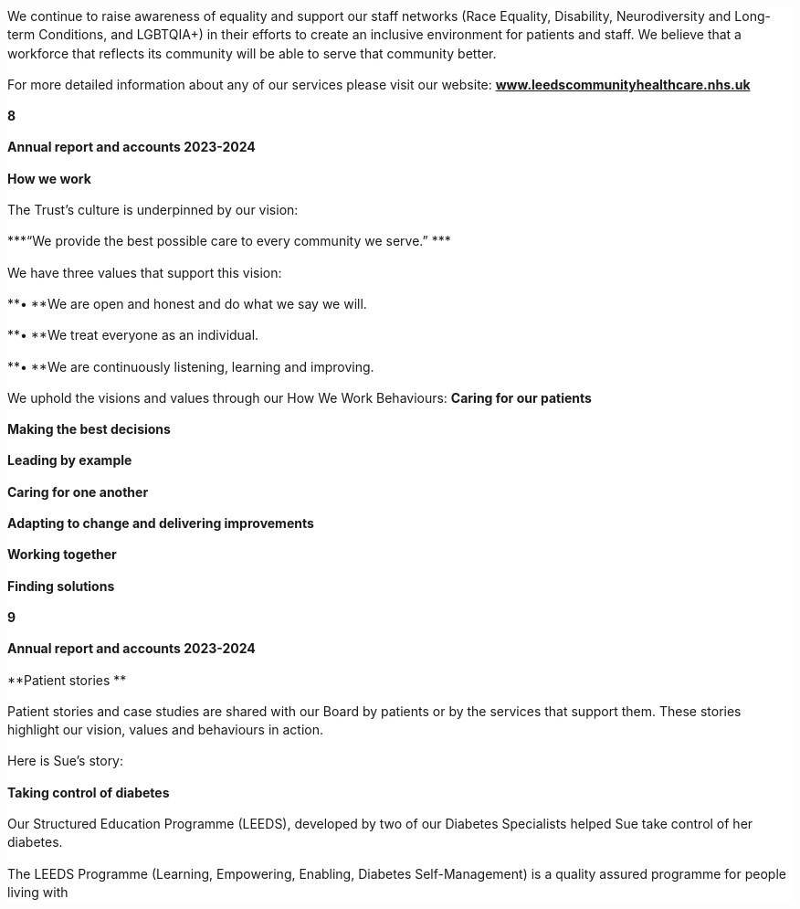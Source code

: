 We continue to raise awareness of equality and support our staff networks \(Race Equality, Disability, Neurodiversity and Long-term Conditions, and LGBTQIA\+\) in their efforts to create an inclusive environment for patients and staff. We believe that a workforce that reflects its community will be able to serve that community better. 

For more detailed information about any of our services please visit our website: **www.leedscommunityhealthcare.nhs.uk**

**8**

**Annual report and accounts 2023-2024**





**How we work**

The Trust’s culture is underpinned by our vision:

***“We provide the best possible care to every community we serve.” ***

We have three values that support this vision:

**• **We are open and honest and do what we say we will. 

**• **We treat everyone as an individual. 

**• **We are continuously listening, learning and improving. 

We uphold the visions and values through our How We Work Behaviours: **Caring for our patients**

**Making the best decisions**

**Leading by example**

**Caring for one another**

**Adapting to change and delivering improvements**

**Working together**

**Finding solutions**

**9**

**Annual report and accounts 2023-2024**



**Patient stories **

Patient stories and case studies are shared with our Board by patients or by the services that support them. These stories highlight our vision, values and behaviours in action. 

Here is Sue’s story:

**Taking control of diabetes**

Our Structured Education Programme \(LEEDS\), developed by two of our Diabetes Specialists helped Sue take control of her diabetes. 

The LEEDS Programme \(Learning, Empowering, Enabling, Diabetes Self-Management\) is a quality assured programme for people living with 
